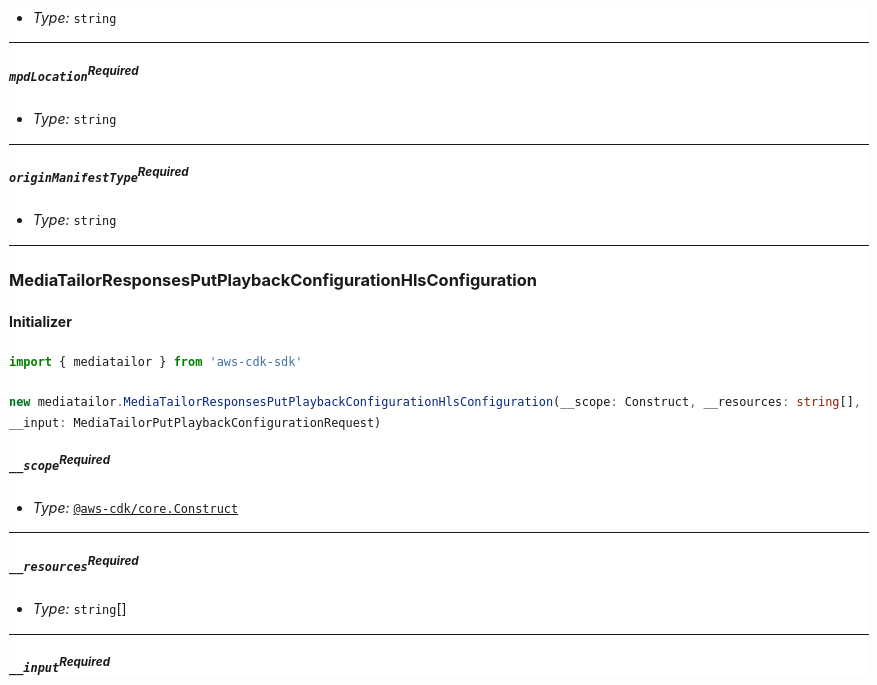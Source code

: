 - *Type:* `string`

---

##### `mpdLocation`<sup>Required</sup> <a name="aws-cdk-sdk.mediatailor.MediaTailorResponsesPutPlaybackConfigurationDashConfiguration.property.mpdLocation"></a>

- *Type:* `string`

---

##### `originManifestType`<sup>Required</sup> <a name="aws-cdk-sdk.mediatailor.MediaTailorResponsesPutPlaybackConfigurationDashConfiguration.property.originManifestType"></a>

- *Type:* `string`

---


### MediaTailorResponsesPutPlaybackConfigurationHlsConfiguration <a name="aws-cdk-sdk.mediatailor.MediaTailorResponsesPutPlaybackConfigurationHlsConfiguration"></a>

#### Initializer <a name="aws-cdk-sdk.mediatailor.MediaTailorResponsesPutPlaybackConfigurationHlsConfiguration.Initializer"></a>

```typescript
import { mediatailor } from 'aws-cdk-sdk'

new mediatailor.MediaTailorResponsesPutPlaybackConfigurationHlsConfiguration(__scope: Construct, __resources: string[], __input: MediaTailorPutPlaybackConfigurationRequest)
```

##### `__scope`<sup>Required</sup> <a name="aws-cdk-sdk.mediatailor.MediaTailorResponsesPutPlaybackConfigurationHlsConfiguration.parameter.__scope"></a>

- *Type:* [`@aws-cdk/core.Construct`](#@aws-cdk/core.Construct)

---

##### `__resources`<sup>Required</sup> <a name="aws-cdk-sdk.mediatailor.MediaTailorResponsesPutPlaybackConfigurationHlsConfiguration.parameter.__resources"></a>

- *Type:* `string`[]

---

##### `__input`<sup>Required</sup> <a name="aws-cdk-sdk.mediatailor.MediaTailorResponsesPutPlaybackConfigurationHlsConfiguration.parameter.__input"></a>
